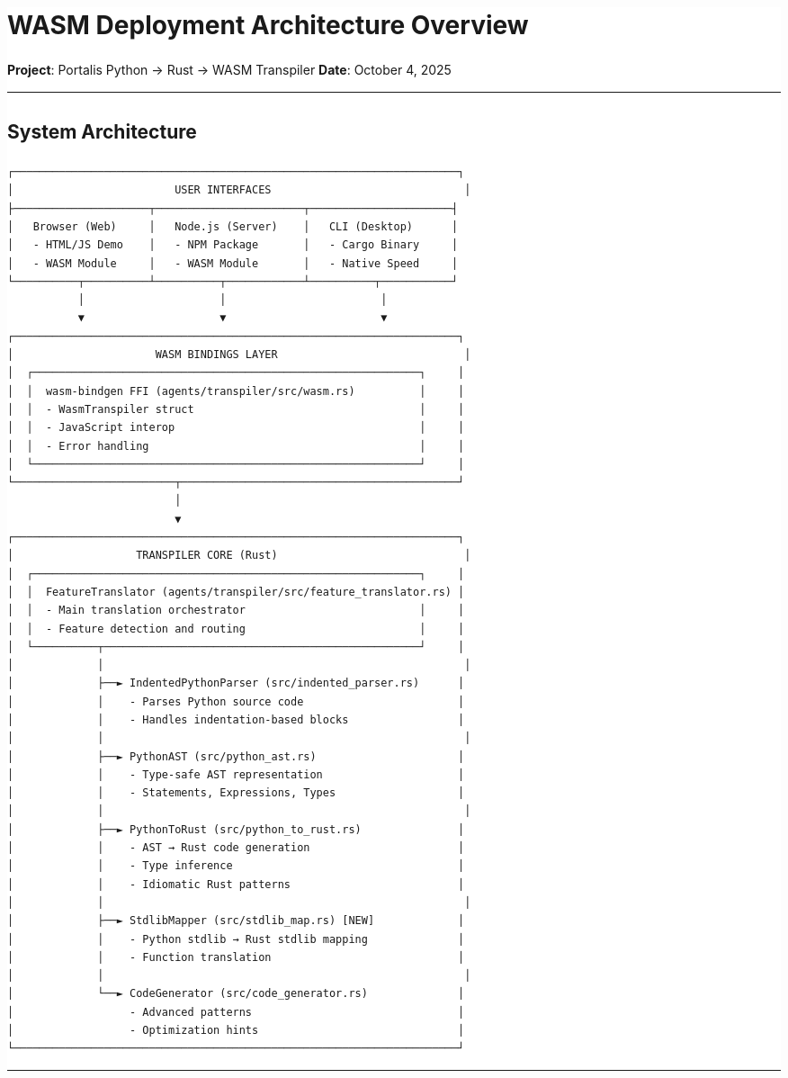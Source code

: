 # WASM Deployment Architecture Overview

**Project**: Portalis Python → Rust → WASM Transpiler
**Date**: October 4, 2025

---

## System Architecture

```
┌─────────────────────────────────────────────────────────────────────┐
│                         USER INTERFACES                              │
├─────────────────────┬───────────────────────┬──────────────────────┤
│   Browser (Web)     │   Node.js (Server)    │   CLI (Desktop)      │
│   - HTML/JS Demo    │   - NPM Package       │   - Cargo Binary     │
│   - WASM Module     │   - WASM Module       │   - Native Speed     │
└──────────┬──────────┴──────────┬────────────┴──────────┬───────────┘
           │                     │                        │
           ▼                     ▼                        ▼
┌─────────────────────────────────────────────────────────────────────┐
│                      WASM BINDINGS LAYER                             │
│  ┌────────────────────────────────────────────────────────────┐     │
│  │  wasm-bindgen FFI (agents/transpiler/src/wasm.rs)          │     │
│  │  - WasmTranspiler struct                                   │     │
│  │  - JavaScript interop                                      │     │
│  │  - Error handling                                          │     │
│  └────────────────────────────────────────────────────────────┘     │
└─────────────────────────┬───────────────────────────────────────────┘
                          │
                          ▼
┌─────────────────────────────────────────────────────────────────────┐
│                   TRANSPILER CORE (Rust)                             │
│  ┌────────────────────────────────────────────────────────────┐     │
│  │  FeatureTranslator (agents/transpiler/src/feature_translator.rs) │
│  │  - Main translation orchestrator                           │     │
│  │  - Feature detection and routing                           │     │
│  └──────────┬─────────────────────────────────────────────────┘     │
│             │                                                        │
│             ├──► IndentedPythonParser (src/indented_parser.rs)      │
│             │    - Parses Python source code                        │
│             │    - Handles indentation-based blocks                 │
│             │                                                        │
│             ├──► PythonAST (src/python_ast.rs)                      │
│             │    - Type-safe AST representation                     │
│             │    - Statements, Expressions, Types                   │
│             │                                                        │
│             ├──► PythonToRust (src/python_to_rust.rs)               │
│             │    - AST → Rust code generation                       │
│             │    - Type inference                                   │
│             │    - Idiomatic Rust patterns                          │
│             │                                                        │
│             ├──► StdlibMapper (src/stdlib_map.rs) [NEW]             │
│             │    - Python stdlib → Rust stdlib mapping              │
│             │    - Function translation                             │
│             │                                                        │
│             └──► CodeGenerator (src/code_generator.rs)              │
│                  - Advanced patterns                                │
│                  - Optimization hints                               │
└─────────────────────────────────────────────────────────────────────┘
```

---